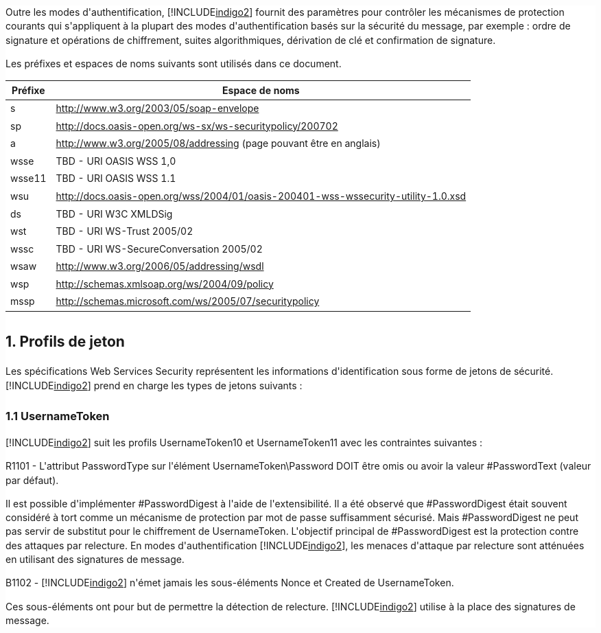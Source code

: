  Outre les modes d'authentification, [!INCLUDE[indigo2](../../../../includes/indigo2-md.md)] fournit des paramètres pour contrôler les mécanismes de protection courants qui s'appliquent à la plupart des modes d'authentification basés sur la sécurité du message, par exemple : ordre de signature et opérations de chiffrement, suites algorithmiques, dérivation de clé et confirmation de signature.  
  
 Les préfixes et espaces de noms suivants sont utilisés dans ce document.  
  
|Préfixe|Espace de noms|  
|------------|---------------|  
|s|http://www.w3.org/2003/05/soap-envelope|  
|sp|http://docs.oasis-open.org/ws-sx/ws-securitypolicy/200702|  
|a|http://www.w3.org/2005/08/addressing (page pouvant être en anglais)|  
|wsse|TBD - URI OASIS WSS 1,0|  
|wsse11|TBD - URI OASIS WSS 1.1|  
|wsu|http://docs.oasis-open.org/wss/2004/01/oasis-200401-wss-wssecurity-utility-1.0.xsd|  
|ds|TBD - URI W3C XMLDSig|  
|wst|TBD - URI WS-Trust 2005/02|  
|wssc|TBD - URI WS-SecureConversation 2005/02|  
|wsaw|http://www.w3.org/2006/05/addressing/wsdl|  
|wsp|http://schemas.xmlsoap.org/ws/2004/09/policy|  
|mssp|http://schemas.microsoft.com/ws/2005/07/securitypolicy|  
  
## <a name="1-token-profiles"></a>1. Profils de jeton  
 Les spécifications Web Services Security représentent les informations d'identification sous forme de jetons de sécurité. [!INCLUDE[indigo2](../../../../includes/indigo2-md.md)] prend en charge les types de jetons suivants :  
  
### <a name="11-usernametoken"></a>1.1 UsernameToken  
 [!INCLUDE[indigo2](../../../../includes/indigo2-md.md)] suit les profils UsernameToken10 et UsernameToken11 avec les contraintes suivantes :  
  
 R1101 - L'attribut PasswordType sur l'élément UsernameToken\Password DOIT être omis ou avoir la valeur #PasswordText (valeur par défaut).  
  
 Il est possible d'implémenter #PasswordDigest à l'aide de l'extensibilité. Il a été observé que #PasswordDigest était souvent considéré à tort comme un mécanisme de protection par mot de passe suffisamment sécurisé. Mais #PasswordDigest ne peut pas servir de substitut pour le chiffrement de UsernameToken. L'objectif principal de #PasswordDigest est la protection contre des attaques par relecture. En modes d'authentification [!INCLUDE[indigo2](../../../../includes/indigo2-md.md)], les menaces d'attaque par relecture sont atténuées en utilisant des signatures de message.  
  
 B1102 - [!INCLUDE[indigo2](../../../../includes/indigo2-md.md)] n'émet jamais les sous-éléments Nonce et Created de UsernameToken.  
  
 Ces sous-éléments ont pour but de permettre la détection de relecture. [!INCLUDE[indigo2](../../../../includes/indigo2-md.md)] utilise à la place des signatures de message.  
  